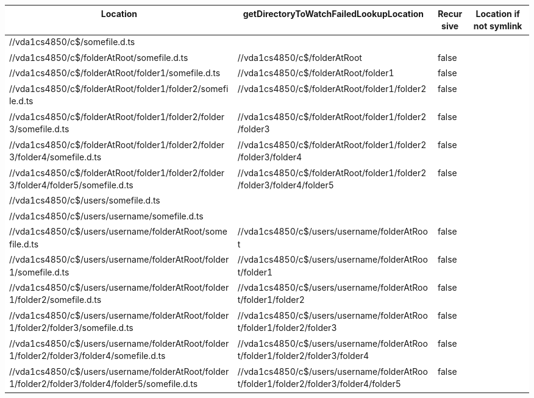 | Location                                                                                                    | getDirectoryToWatchFailedLookupLocation                                                                     | Recursive | Location if not symlink                                                                                     |
| ----------------------------------------------------------------------------------------------------------- | ----------------------------------------------------------------------------------------------------------- | --------- | ----------------------------------------------------------------------------------------------------------- |
| //vda1cs4850/c$/somefile.d.ts                                                                               |                                                                                                             |           |                                                                                                             |
| //vda1cs4850/c$/folderAtRoot/somefile.d.ts                                                                  | //vda1cs4850/c$/folderAtRoot                                                                                | false     |                                                                                                             |
| //vda1cs4850/c$/folderAtRoot/folder1/somefile.d.ts                                                          | //vda1cs4850/c$/folderAtRoot/folder1                                                                        | false     |                                                                                                             |
| //vda1cs4850/c$/folderAtRoot/folder1/folder2/somefile.d.ts                                                  | //vda1cs4850/c$/folderAtRoot/folder1/folder2                                                                | false     |                                                                                                             |
| //vda1cs4850/c$/folderAtRoot/folder1/folder2/folder3/somefile.d.ts                                          | //vda1cs4850/c$/folderAtRoot/folder1/folder2/folder3                                                        | false     |                                                                                                             |
| //vda1cs4850/c$/folderAtRoot/folder1/folder2/folder3/folder4/somefile.d.ts                                  | //vda1cs4850/c$/folderAtRoot/folder1/folder2/folder3/folder4                                                | false     |                                                                                                             |
| //vda1cs4850/c$/folderAtRoot/folder1/folder2/folder3/folder4/folder5/somefile.d.ts                          | //vda1cs4850/c$/folderAtRoot/folder1/folder2/folder3/folder4/folder5                                        | false     |                                                                                                             |
| //vda1cs4850/c$/users/somefile.d.ts                                                                         |                                                                                                             |           |                                                                                                             |
| //vda1cs4850/c$/users/username/somefile.d.ts                                                                |                                                                                                             |           |                                                                                                             |
| //vda1cs4850/c$/users/username/folderAtRoot/somefile.d.ts                                                   | //vda1cs4850/c$/users/username/folderAtRoot                                                                 | false     |                                                                                                             |
| //vda1cs4850/c$/users/username/folderAtRoot/folder1/somefile.d.ts                                           | //vda1cs4850/c$/users/username/folderAtRoot/folder1                                                         | false     |                                                                                                             |
| //vda1cs4850/c$/users/username/folderAtRoot/folder1/folder2/somefile.d.ts                                   | //vda1cs4850/c$/users/username/folderAtRoot/folder1/folder2                                                 | false     |                                                                                                             |
| //vda1cs4850/c$/users/username/folderAtRoot/folder1/folder2/folder3/somefile.d.ts                           | //vda1cs4850/c$/users/username/folderAtRoot/folder1/folder2/folder3                                         | false     |                                                                                                             |
| //vda1cs4850/c$/users/username/folderAtRoot/folder1/folder2/folder3/folder4/somefile.d.ts                   | //vda1cs4850/c$/users/username/folderAtRoot/folder1/folder2/folder3/folder4                                 | false     |                                                                                                             |
| //vda1cs4850/c$/users/username/folderAtRoot/folder1/folder2/folder3/folder4/folder5/somefile.d.ts           | //vda1cs4850/c$/users/username/folderAtRoot/folder1/folder2/folder3/folder4/folder5                         | false     |                                                                                                             |